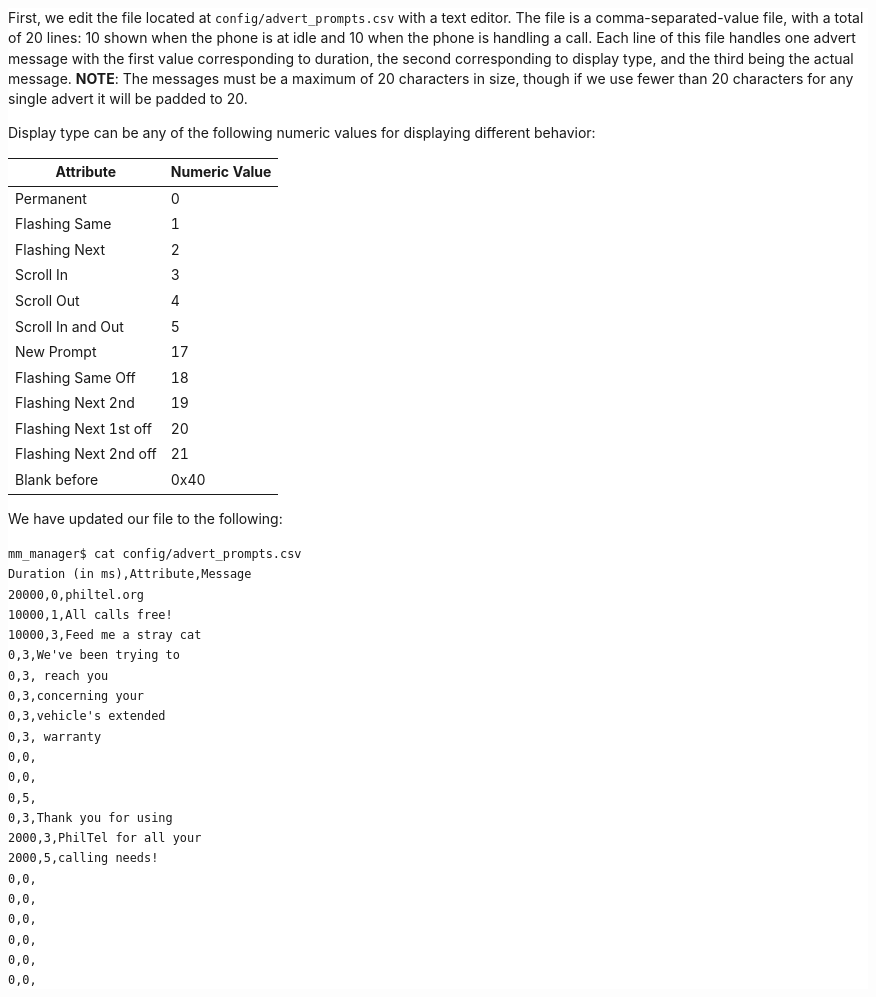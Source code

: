 First, we edit the file located at `config/advert_prompts.csv` with a text editor. The file is a comma-separated-value file, with a total of 20 lines: 10 shown when the phone is at idle and 10 when the phone is handling a call. Each line of this file handles one advert message with the first value corresponding to duration, the second corresponding to display type, and the third being the actual message. **NOTE**: The messages must be a maximum of 20 characters in size, though if we use fewer than 20 characters for any single advert it will be padded to 20.

Display type can be any of the following numeric values for displaying different behavior:

| Attribute | Numeric Value |
|-----------|---------------|
| Permanent | 0 |
| Flashing Same | 1 |
| Flashing Next | 2 |
| Scroll In | 3 |
| Scroll Out | 4 |
| Scroll In and Out | 5 |
| New Prompt | 17 |
| Flashing Same Off | 18 |
| Flashing Next 2nd | 19 |
| Flashing Next 1st off | 20 |
| Flashing Next 2nd off | 21 |
| Blank before | 0x40 |

We have updated our file to the following:

```
mm_manager$ cat config/advert_prompts.csv
Duration (in ms),Attribute,Message
20000,0,philtel.org
10000,1,All calls free!
10000,3,Feed me a stray cat
0,3,We've been trying to
0,3, reach you 
0,3,concerning your 
0,3,vehicle's extended
0,3, warranty
0,0,
0,0,
0,5,
0,3,Thank you for using
2000,3,PhilTel for all your
2000,5,calling needs!
0,0,
0,0,
0,0,
0,0,
0,0,
0,0,
```
